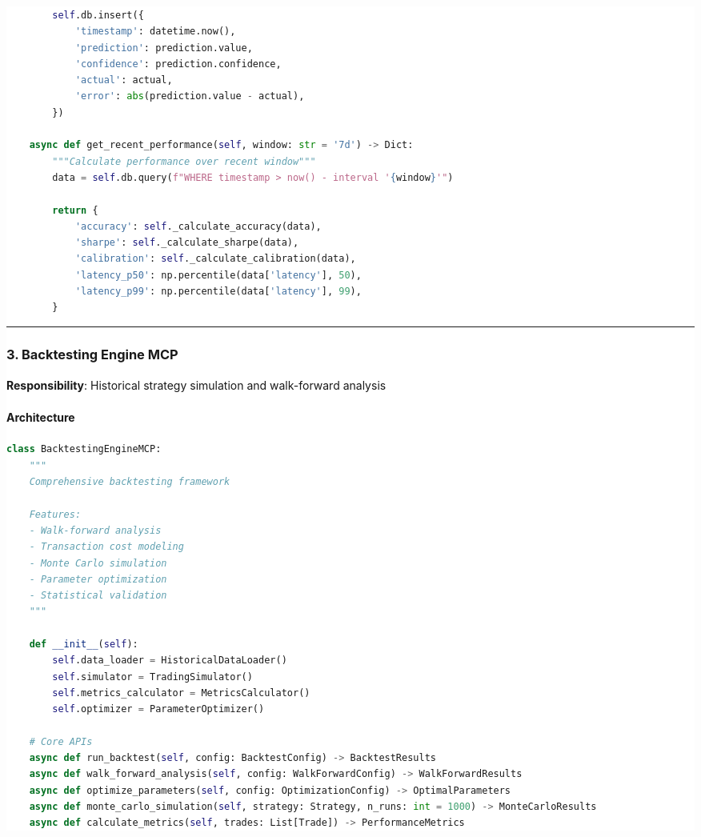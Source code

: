 ```python
        self.db.insert({
            'timestamp': datetime.now(),
            'prediction': prediction.value,
            'confidence': prediction.confidence,
            'actual': actual,
            'error': abs(prediction.value - actual),
        })

    async def get_recent_performance(self, window: str = '7d') -> Dict:
        """Calculate performance over recent window"""
        data = self.db.query(f"WHERE timestamp > now() - interval '{window}'")

        return {
            'accuracy': self._calculate_accuracy(data),
            'sharpe': self._calculate_sharpe(data),
            'calibration': self._calculate_calibration(data),
            'latency_p50': np.percentile(data['latency'], 50),
            'latency_p99': np.percentile(data['latency'], 99),
        }
```

---

### 3. Backtesting Engine MCP

**Responsibility**: Historical strategy simulation and walk-forward analysis

#### Architecture

```python
class BacktestingEngineMCP:
    """
    Comprehensive backtesting framework

    Features:
    - Walk-forward analysis
    - Transaction cost modeling
    - Monte Carlo simulation
    - Parameter optimization
    - Statistical validation
    """

    def __init__(self):
        self.data_loader = HistoricalDataLoader()
        self.simulator = TradingSimulator()
        self.metrics_calculator = MetricsCalculator()
        self.optimizer = ParameterOptimizer()

    # Core APIs
    async def run_backtest(self, config: BacktestConfig) -> BacktestResults
    async def walk_forward_analysis(self, config: WalkForwardConfig) -> WalkForwardResults
    async def optimize_parameters(self, config: OptimizationConfig) -> OptimalParameters
    async def monte_carlo_simulation(self, strategy: Strategy, n_runs: int = 1000) -> MonteCarloResults
    async def calculate_metrics(self, trades: List[Trade]) -> PerformanceMetrics
```

